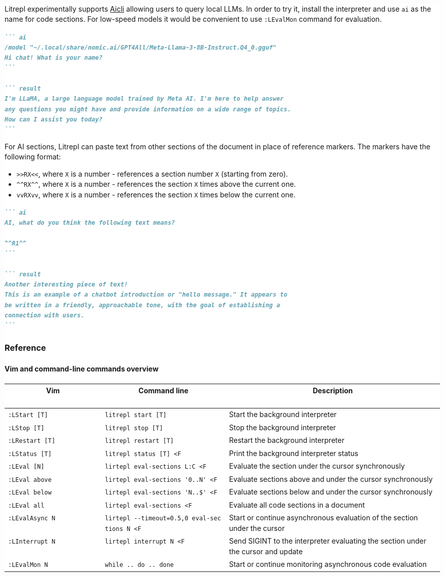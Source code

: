 Litrepl experimentally supports
[Aicli](https://github.com/sergei-mironov/aicli) allowing users to
query local LLMs. In order to try it, install the interpreter and use `ai` as
the name for code sections. For low-speed models it would be convenient to use
`:LEvalMon` command for evaluation.


~~~~ markdown
``` ai
/model "~/.local/share/nomic.ai/GPT4All/Meta-Llama-3-8B-Instruct.Q4_0.gguf"
Hi chat! What is your name?
```

``` result
I'm LLaMA, a large language model trained by Meta AI. I'm here to help answer
any questions you might have and provide information on a wide range of topics.
How can I assist you today?
```
~~~~


For AI sections, Litrepl can paste text from other sections of the document in place of reference
markers. The markers have the following format:

* `>>RX<<`, where `X` is a number - references a section number `X` (starting from zero).
* `^^RX^^`, where `X` is a number - references the section `X` times above the current one.
* `vvRXvv`, where `X` is a number - references the section `X` times below the current one.


~~~~ markdown
``` ai
AI, what do you think the following text means?

^^R1^^
```

``` result
Another interesting piece of text!
This is an example of a chatbot introduction or "hello message." It appears to
be written in a friendly, approachable tone, with the goal of establishing a
connection with users.
```
~~~~


### Reference

#### Vim and command-line commands overview

| Vim <img width=200/> | Command line <img width=200/>    | Description                 |
|----------------------|----------------------------------|-----------------------------|
| `:LStart [T]`        | `litrepl start [T]`              | Start the background interpreter |
| `:LStop [T]`         | `litrepl stop [T]`               | Stop the background interpreter |
| `:LRestart [T]`      | `litrepl restart [T]`            | Restart the background interpreter |
| `:LStatus [T]`       | `litrepl status [T] <F`          | Print the background interpreter status |
| `:LEval [N]`         | `lirtepl eval-sections L:C <F`   | Evaluate the section under the cursor synchronously |
| `:LEval above`       | `lirtepl eval-sections '0..N' <F`| Evaluate sections above and under the cursor synchronously |
| `:LEval below`       | `lirtepl eval-sections 'N..$' <F`| Evaluate sections below and under the cursor synchronously |
| `:LEval all`         | `lirtepl eval-sections <F`       | Evaluate all code sections in a document |
| `:LEvalAsync N`      | `lirtepl --timeout=0.5,0 eval-sections N <F` | Start or continue asynchronous evaluation of the section under the cursor |
| `:LInterrupt N`      | `lirtepl interrupt N <F`         | Send SIGINT to the interpreter evaluating the section under the cursor and update |
| `:LEvalMon N`        | `while .. do .. done`            | Start or continue monitoring asynchronous code evaluation |